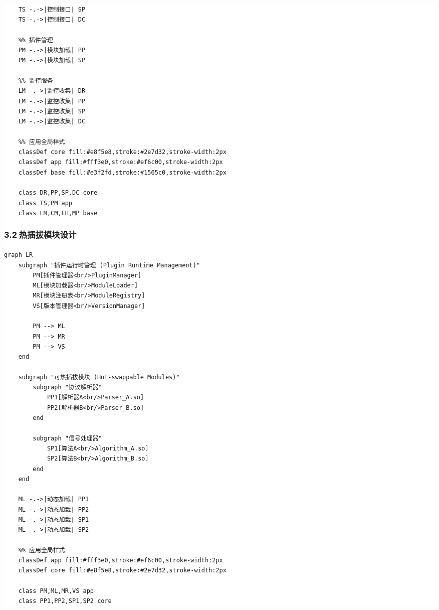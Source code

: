 ```mermaid
    TS -.->|控制接口| SP
    TS -.->|控制接口| DC
    
    %% 插件管理
    PM -.->|模块加载| PP
    PM -.->|模块加载| SP
    
    %% 监控服务
    LM -.->|监控收集| DR
    LM -.->|监控收集| PP
    LM -.->|监控收集| SP
    LM -.->|监控收集| DC
    
    %% 应用全局样式
    classDef core fill:#e8f5e8,stroke:#2e7d32,stroke-width:2px
    classDef app fill:#fff3e0,stroke:#ef6c00,stroke-width:2px
    classDef base fill:#e3f2fd,stroke:#1565c0,stroke-width:2px
    
    class DR,PP,SP,DC core
    class TS,PM app
    class LM,CM,EH,MP base
```

### 3.2 热插拔模块设计
```mermaid
graph LR
    subgraph "插件运行时管理 (Plugin Runtime Management)"
        PM[插件管理器<br/>PluginManager]
        ML[模块加载器<br/>ModuleLoader]
        MR[模块注册表<br/>ModuleRegistry]
        VS[版本管理器<br/>VersionManager]
        
        PM --> ML
        PM --> MR
        PM --> VS
    end
    
    subgraph "可热插拔模块 (Hot-swappable Modules)"
        subgraph "协议解析器"
            PP1[解析器A<br/>Parser_A.so]
            PP2[解析器B<br/>Parser_B.so]
        end
        
        subgraph "信号处理器"
            SP1[算法A<br/>Algorithm_A.so]
            SP2[算法B<br/>Algorithm_B.so]
        end
    end
    
    ML -.->|动态加载| PP1
    ML -.->|动态加载| PP2
    ML -.->|动态加载| SP1
    ML -.->|动态加载| SP2
    
    %% 应用全局样式
    classDef app fill:#fff3e0,stroke:#ef6c00,stroke-width:2px
    classDef core fill:#e8f5e8,stroke:#2e7d32,stroke-width:2px
    
    class PM,ML,MR,VS app
    class PP1,PP2,SP1,SP2 core
```
